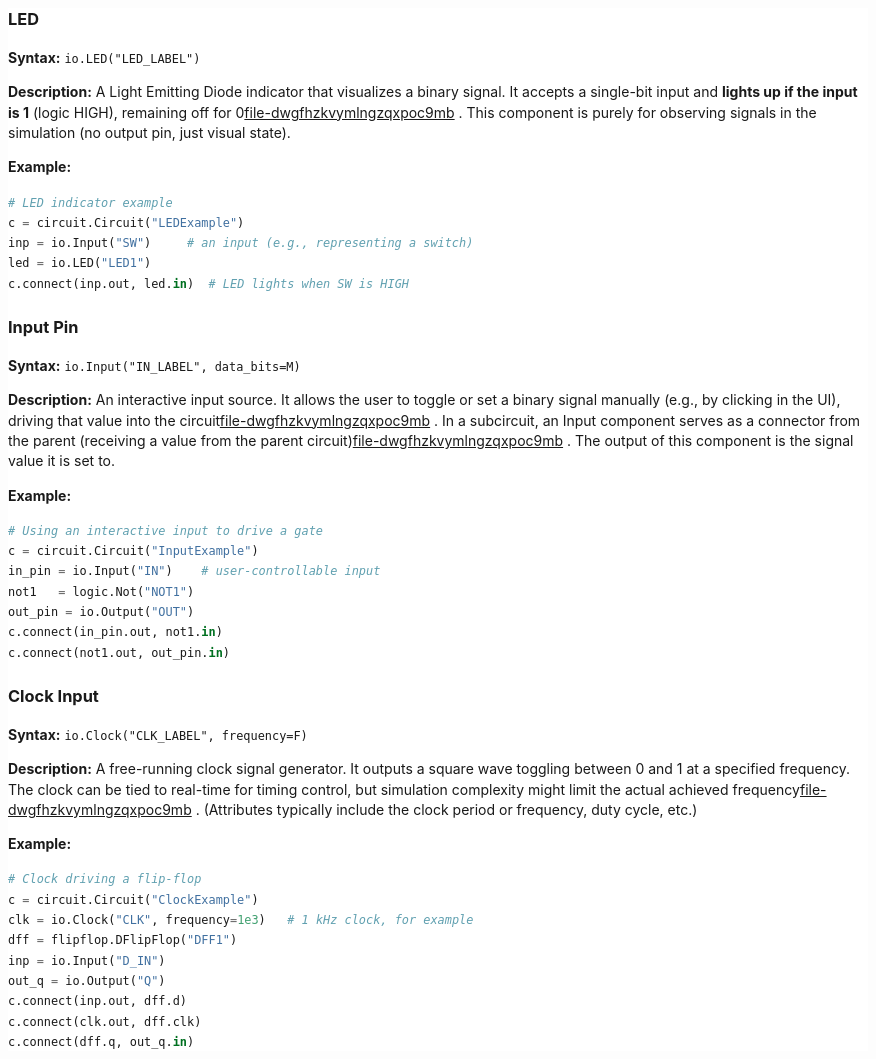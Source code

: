 
### LED 

**Syntax:**  `io.LED("LED_LABEL")`

**Description:**  A Light Emitting Diode indicator that visualizes a binary signal. It accepts a single-bit input and **lights up if the input is 1**  (logic HIGH), remaining off for 0[file-dwgfhzkvymlngzqxpoc9mb]() . This component is purely for observing signals in the simulation (no output pin, just visual state).

**Example:** 


```python
# LED indicator example
c = circuit.Circuit("LEDExample")
inp = io.Input("SW")     # an input (e.g., representing a switch)
led = io.LED("LED1")
c.connect(inp.out, led.in)  # LED lights when SW is HIGH
```


### Input Pin 

**Syntax:**  `io.Input("IN_LABEL", data_bits=M)`

**Description:**  An interactive input source. It allows the user to toggle or set a binary signal manually (e.g., by clicking in the UI), driving that value into the circuit[file-dwgfhzkvymlngzqxpoc9mb]() . In a subcircuit, an Input component serves as a connector from the parent (receiving a value from the parent circuit)[file-dwgfhzkvymlngzqxpoc9mb]() . The output of this component is the signal value it is set to.

**Example:** 


```python
# Using an interactive input to drive a gate
c = circuit.Circuit("InputExample")
in_pin = io.Input("IN")    # user-controllable input
not1   = logic.Not("NOT1")
out_pin = io.Output("OUT")
c.connect(in_pin.out, not1.in)
c.connect(not1.out, out_pin.in)
```


### Clock Input 

**Syntax:**  `io.Clock("CLK_LABEL", frequency=F)`

**Description:**  A free-running clock signal generator. It outputs a square wave toggling between 0 and 1 at a specified frequency. The clock can be tied to real-time for timing control, but simulation complexity might limit the actual achieved frequency[file-dwgfhzkvymlngzqxpoc9mb]() . (Attributes typically include the clock period or frequency, duty cycle, etc.)

**Example:** 


```python
# Clock driving a flip-flop
c = circuit.Circuit("ClockExample")
clk = io.Clock("CLK", frequency=1e3)   # 1 kHz clock, for example
dff = flipflop.DFlipFlop("DFF1")
inp = io.Input("D_IN")
out_q = io.Output("Q")
c.connect(inp.out, dff.d)
c.connect(clk.out, dff.clk)
c.connect(dff.q, out_q.in)
```
